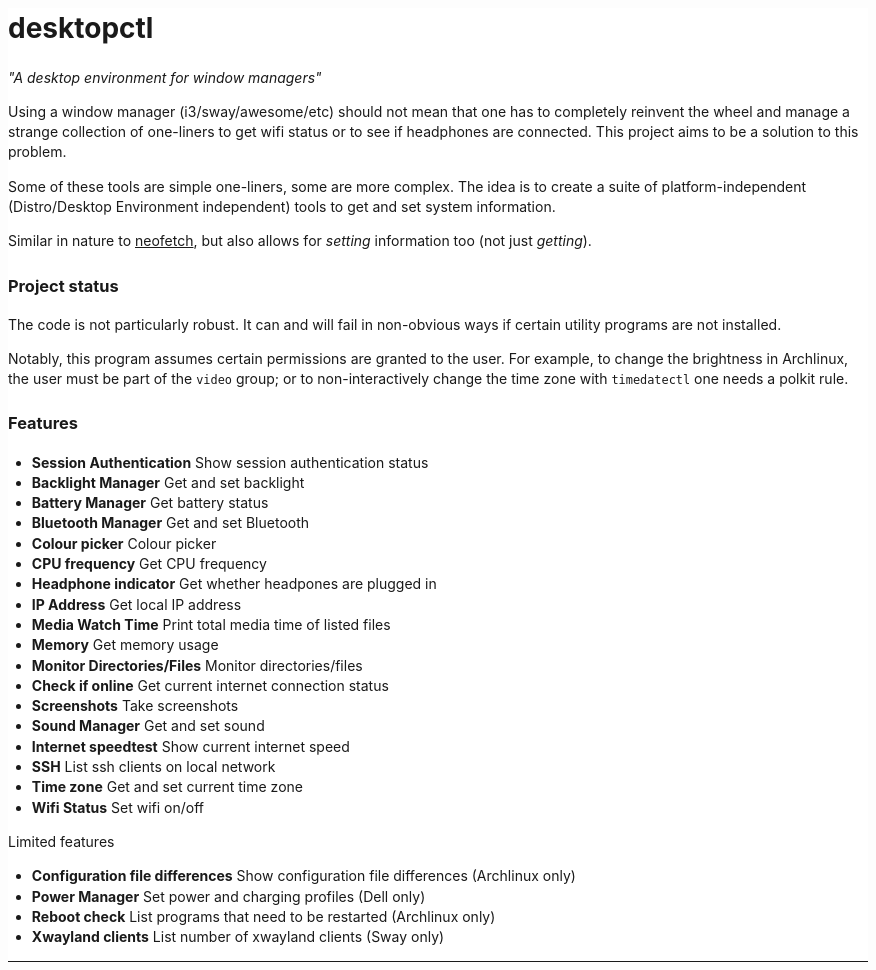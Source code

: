 # desktopctl

*"A desktop environment for window managers"*

Using a window manager (i3/sway/awesome/etc) should not mean that one has to
completely reinvent the wheel and manage a strange collection of one-liners to
get wifi status or to see if headphones are connected. This project aims to be
a solution to this problem.

Some of these tools are simple one-liners, some are more complex. The idea is to
create a suite of platform-independent (Distro/Desktop Environment independent)
tools to get and set system information.

Similar in nature to [neofetch](https://github.com/dylanaraps/neofetch), but
also allows for *setting* information too (not just *getting*).

### Project status

The code is not particularly robust. It can and will fail in non-obvious ways if
certain utility programs are not installed.

Notably, this program assumes certain permissions are granted to the user. For
example, to change the brightness in Archlinux, the user must be part of the
`video` group; or to non-interactively change the time zone with `timedatectl`
one needs a polkit rule.

### Features

* **Session Authentication** Show session authentication status
* **Backlight Manager** Get and set backlight
* **Battery Manager** Get battery status
* **Bluetooth Manager** Get and set Bluetooth
* **Colour picker** Colour picker
* **CPU frequency** Get CPU frequency
* **Headphone indicator** Get whether headpones are plugged in
* **IP Address** Get local IP address
* **Media Watch Time** Print total media time of listed files
* **Memory** Get memory usage
* **Monitor Directories/Files** Monitor directories/files
* **Check if online** Get current internet connection status
* **Screenshots** Take screenshots
* **Sound Manager** Get and set sound
* **Internet speedtest** Show current internet speed
* **SSH** List ssh clients on local network
* **Time zone** Get and set current time zone
* **Wifi Status** Set wifi on/off

Limited features

* **Configuration file differences** Show configuration file differences (Archlinux only)
* **Power Manager** Set power and charging profiles (Dell only)
* **Reboot check** List programs that need to be restarted (Archlinux only)
* **Xwayland clients** List number of xwayland clients (Sway only)

---
